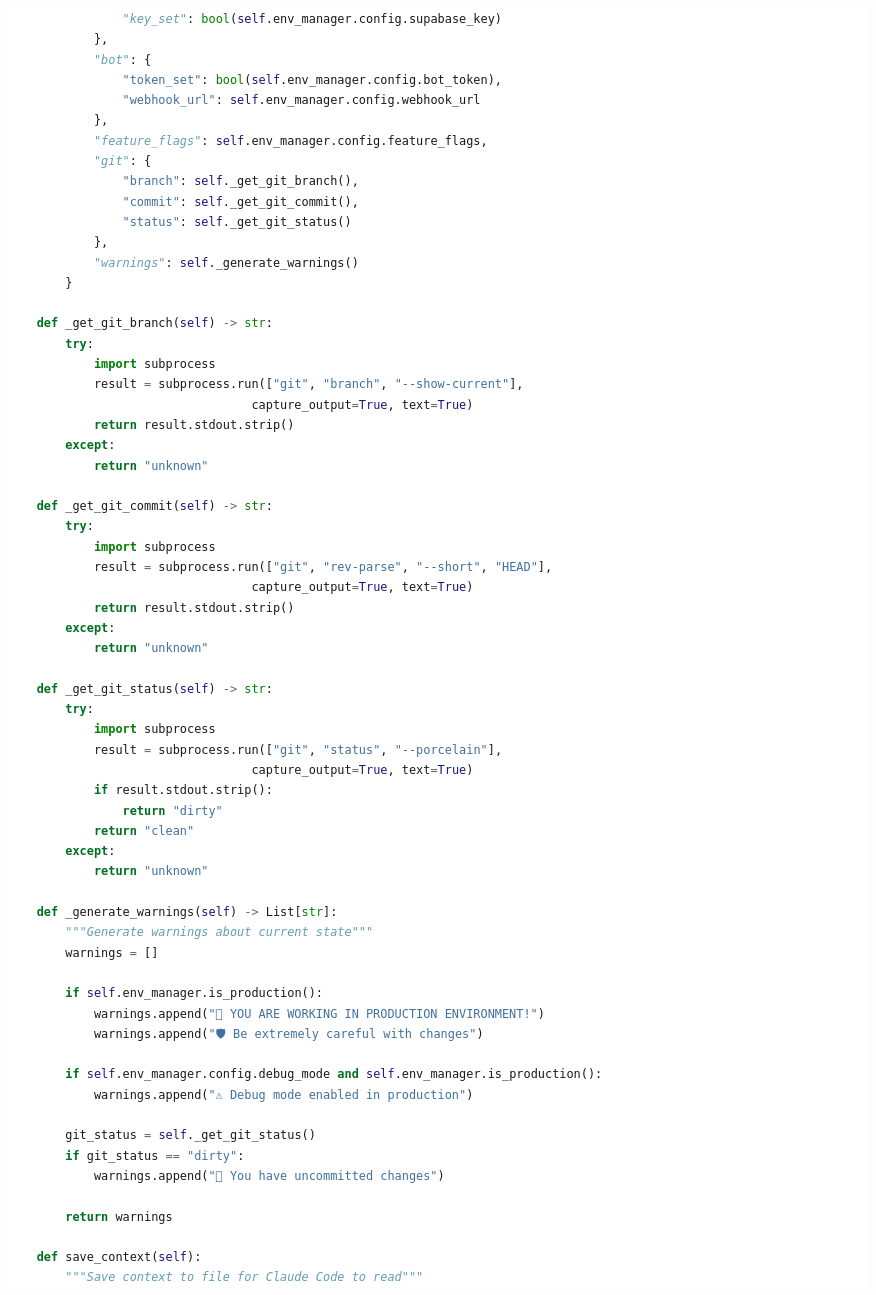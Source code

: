```python
                "key_set": bool(self.env_manager.config.supabase_key)
            },
            "bot": {
                "token_set": bool(self.env_manager.config.bot_token),
                "webhook_url": self.env_manager.config.webhook_url
            },
            "feature_flags": self.env_manager.config.feature_flags,
            "git": {
                "branch": self._get_git_branch(),
                "commit": self._get_git_commit(),
                "status": self._get_git_status()
            },
            "warnings": self._generate_warnings()
        }
    
    def _get_git_branch(self) -> str:
        try:
            import subprocess
            result = subprocess.run(["git", "branch", "--show-current"], 
                                  capture_output=True, text=True)
            return result.stdout.strip()
        except:
            return "unknown"
    
    def _get_git_commit(self) -> str:
        try:
            import subprocess
            result = subprocess.run(["git", "rev-parse", "--short", "HEAD"], 
                                  capture_output=True, text=True)
            return result.stdout.strip()
        except:
            return "unknown"
    
    def _get_git_status(self) -> str:
        try:
            import subprocess
            result = subprocess.run(["git", "status", "--porcelain"], 
                                  capture_output=True, text=True)
            if result.stdout.strip():
                return "dirty"
            return "clean"
        except:
            return "unknown"
    
    def _generate_warnings(self) -> List[str]:
        """Generate warnings about current state"""
        warnings = []
        
        if self.env_manager.is_production():
            warnings.append("🚨 YOU ARE WORKING IN PRODUCTION ENVIRONMENT!")
            warnings.append("🛡️ Be extremely careful with changes")
            
        if self.env_manager.config.debug_mode and self.env_manager.is_production():
            warnings.append("⚠️ Debug mode enabled in production")
            
        git_status = self._get_git_status()
        if git_status == "dirty":
            warnings.append("📝 You have uncommitted changes")
            
        return warnings
    
    def save_context(self):
        """Save context to file for Claude Code to read"""
```